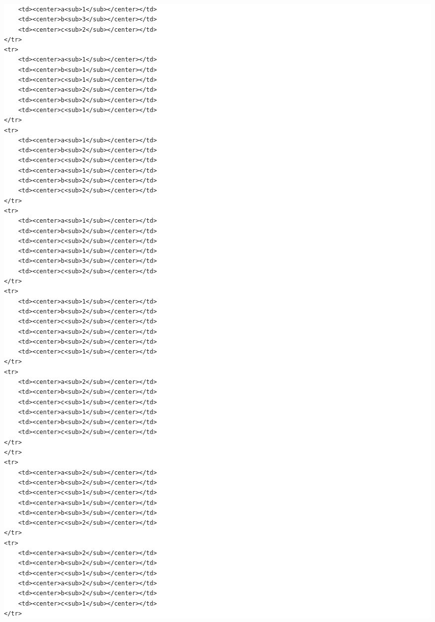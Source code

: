        <td><center>a<sub>1</sub></center></td>
        <td><center>b<sub>3</sub></center></td>
        <td><center>c<sub>2</sub></center></td>
    </tr>
    <tr>
        <td><center>a<sub>1</sub></center></td>
        <td><center>b<sub>1</sub></center></td>
        <td><center>c<sub>1</sub></center></td>
        <td><center>a<sub>2</sub></center></td>
        <td><center>b<sub>2</sub></center></td>
        <td><center>c<sub>1</sub></center></td>
    </tr>
    <tr>
        <td><center>a<sub>1</sub></center></td>
        <td><center>b<sub>2</sub></center></td>
        <td><center>c<sub>2</sub></center></td>
        <td><center>a<sub>1</sub></center></td>
        <td><center>b<sub>2</sub></center></td>
        <td><center>c<sub>2</sub></center></td>
    </tr>
    <tr>
        <td><center>a<sub>1</sub></center></td>
        <td><center>b<sub>2</sub></center></td>
        <td><center>c<sub>2</sub></center></td>
        <td><center>a<sub>1</sub></center></td>
        <td><center>b<sub>3</sub></center></td>
        <td><center>c<sub>2</sub></center></td>
    </tr>
    <tr>
        <td><center>a<sub>1</sub></center></td>
        <td><center>b<sub>2</sub></center></td>
        <td><center>c<sub>2</sub></center></td>
        <td><center>a<sub>2</sub></center></td>
        <td><center>b<sub>2</sub></center></td>
        <td><center>c<sub>1</sub></center></td>
    </tr>
    <tr>
        <td><center>a<sub>2</sub></center></td>
        <td><center>b<sub>2</sub></center></td>
        <td><center>c<sub>1</sub></center></td>
        <td><center>a<sub>1</sub></center></td>
        <td><center>b<sub>2</sub></center></td>
        <td><center>c<sub>2</sub></center></td>
    </tr>
    </tr>
    <tr>
        <td><center>a<sub>2</sub></center></td>
        <td><center>b<sub>2</sub></center></td>
        <td><center>c<sub>1</sub></center></td>
        <td><center>a<sub>1</sub></center></td>
        <td><center>b<sub>3</sub></center></td>
        <td><center>c<sub>2</sub></center></td>
    </tr>
    <tr>
        <td><center>a<sub>2</sub></center></td>
        <td><center>b<sub>2</sub></center></td>
        <td><center>c<sub>1</sub></center></td>
        <td><center>a<sub>2</sub></center></td>
        <td><center>b<sub>2</sub></center></td>
        <td><center>c<sub>1</sub></center></td>
    </tr>
</table>
